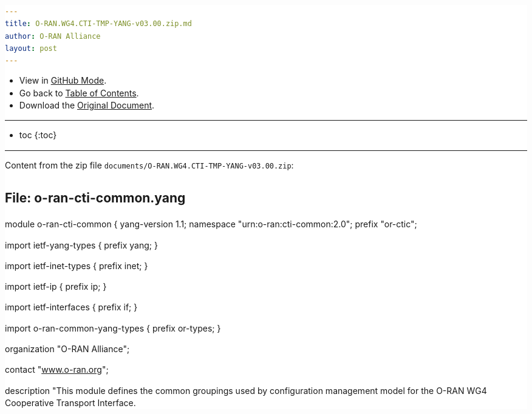```yaml
---
title: O-RAN.WG4.CTI-TMP-YANG-v03.00.zip.md
author: O-RAN Alliance
layout: post
---
```


- View in [GitHub Mode]({{site.github_page_url}}/O-RAN.WG4.CTI-TMP-YANG-v03.00.zip.md).
- Go back to [Table of Contents]({{site.baseurl}}/).
- Download the [Original Document]({{site.download_url}}/O-RAN.WG4.CTI-TMP-YANG-v03.00.zip).

---

* toc
{:toc}

---

Content from the zip file `documents/O-RAN.WG4.CTI-TMP-YANG-v03.00.zip`:

## File: o-ran-cti-common.yang

module o-ran-cti-common {
  yang-version 1.1;
  namespace "urn:o-ran:cti-common:2.0";
  prefix "or-ctic";

  import ietf-yang-types {
    prefix yang;
  }

  import ietf-inet-types {
    prefix inet;
  }

  import ietf-ip {
    prefix ip;
  }

  import ietf-interfaces {
    prefix if;
  }

  import o-ran-common-yang-types {
    prefix or-types;
  }

  organization "O-RAN Alliance";

  contact
    "www.o-ran.org";

  description
    "This module defines the common groupings used by configuration management
    model for the O-RAN WG4 Cooperative Transport Interface.
